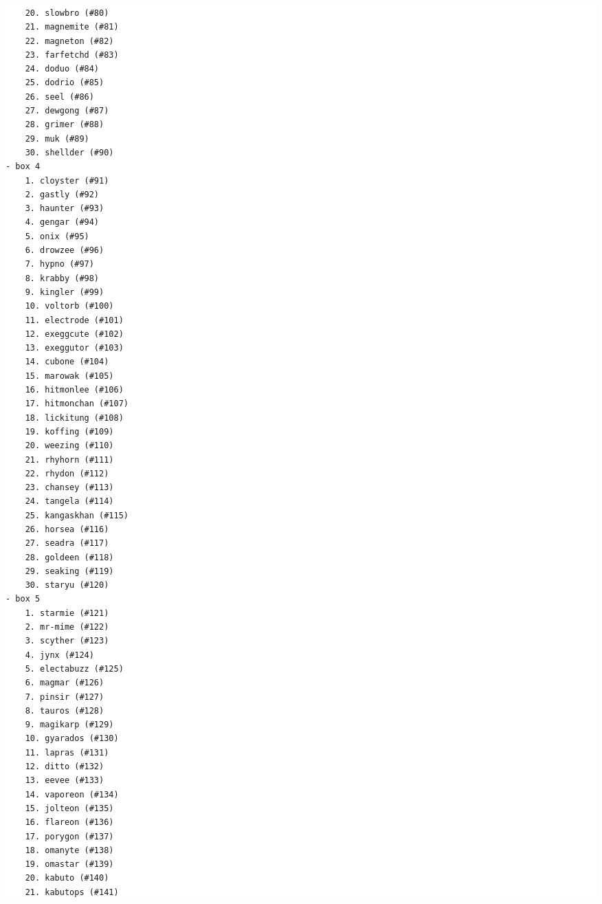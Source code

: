        20. slowbro (#80)
        21. magnemite (#81)
        22. magneton (#82)
        23. farfetchd (#83)
        24. doduo (#84)
        25. dodrio (#85)
        26. seel (#86)
        27. dewgong (#87)
        28. grimer (#88)
        29. muk (#89)
        30. shellder (#90)
    - box 4
        1. cloyster (#91)
        2. gastly (#92)
        3. haunter (#93)
        4. gengar (#94)
        5. onix (#95)
        6. drowzee (#96)
        7. hypno (#97)
        8. krabby (#98)
        9. kingler (#99)
        10. voltorb (#100)
        11. electrode (#101)
        12. exeggcute (#102)
        13. exeggutor (#103)
        14. cubone (#104)
        15. marowak (#105)
        16. hitmonlee (#106)
        17. hitmonchan (#107)
        18. lickitung (#108)
        19. koffing (#109)
        20. weezing (#110)
        21. rhyhorn (#111)
        22. rhydon (#112)
        23. chansey (#113)
        24. tangela (#114)
        25. kangaskhan (#115)
        26. horsea (#116)
        27. seadra (#117)
        28. goldeen (#118)
        29. seaking (#119)
        30. staryu (#120)
    - box 5
        1. starmie (#121)
        2. mr-mime (#122)
        3. scyther (#123)
        4. jynx (#124)
        5. electabuzz (#125)
        6. magmar (#126)
        7. pinsir (#127)
        8. tauros (#128)
        9. magikarp (#129)
        10. gyarados (#130)
        11. lapras (#131)
        12. ditto (#132)
        13. eevee (#133)
        14. vaporeon (#134)
        15. jolteon (#135)
        16. flareon (#136)
        17. porygon (#137)
        18. omanyte (#138)
        19. omastar (#139)
        20. kabuto (#140)
        21. kabutops (#141)